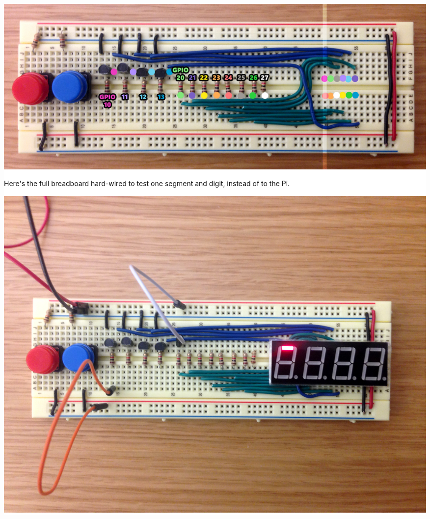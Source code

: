 ![Wired breadboard with components 2](images/wire2.jpg)

Here's the full breadboard hard-wired to test one segment and digit,
instead of to the Pi.

![Wired breadboard with components 1](images/wire1.jpg)
